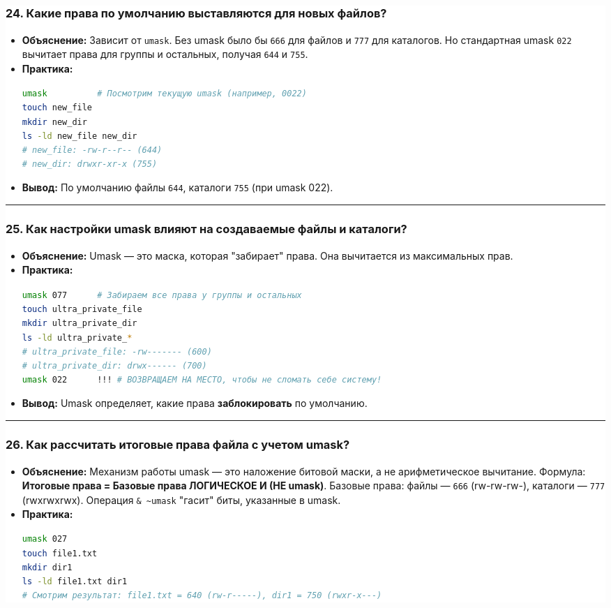 ### **24. Какие права по умолчанию выставляются для новых файлов?**

*   **Объяснение:** Зависит от `umask`. Без umask было бы `666` для файлов и `777` для каталогов. Но стандартная umask `022` вычитает права для группы и остальных, получая `644` и `755`.
*   **Практика:**
    ```bash
    umask          # Посмотрим текущую umask (например, 0022)
    touch new_file
    mkdir new_dir
    ls -ld new_file new_dir
    # new_file: -rw-r--r-- (644)
    # new_dir: drwxr-xr-x (755)
    ```
*   **Вывод:** По умолчанию файлы `644`, каталоги `755` (при umask 022).

---

### **25. Как настройки umask влияют на создаваемые файлы и каталоги?**

*   **Объяснение:** Umask — это маска, которая "забирает" права. Она вычитается из максимальных прав.
*   **Практика:**
    ```bash
    umask 077      # Забираем все права у группы и остальных
    touch ultra_private_file
    mkdir ultra_private_dir
    ls -ld ultra_private_*
    # ultra_private_file: -rw------- (600)
    # ultra_private_dir: drwx------ (700)
    umask 022      !!! # ВОЗВРАЩАЕМ НА МЕСТО, чтобы не сломать себе систему!
    ```
*   **Вывод:** Umask определяет, какие права **заблокировать** по умолчанию.

---

### **26. Как рассчитать итоговые права файла с учетом umask?**

*   **Объяснение:** Механизм работы umask — это наложение битовой маски, а не арифметическое вычитание. Формула: **Итоговые права = Базовые права ЛОГИЧЕСКОЕ И (НЕ umask)**. Базовые права: файлы — `666` (rw-rw-rw-), каталоги — `777` (rwxrwxrwx). Операция `& ~umask` "гасит" биты, указанные в umask.
*   **Практика:**
    ```bash
    umask 027
    touch file1.txt
    mkdir dir1
    ls -ld file1.txt dir1
    # Смотрим результат: file1.txt = 640 (rw-r-----), dir1 = 750 (rwxr-x---)
    